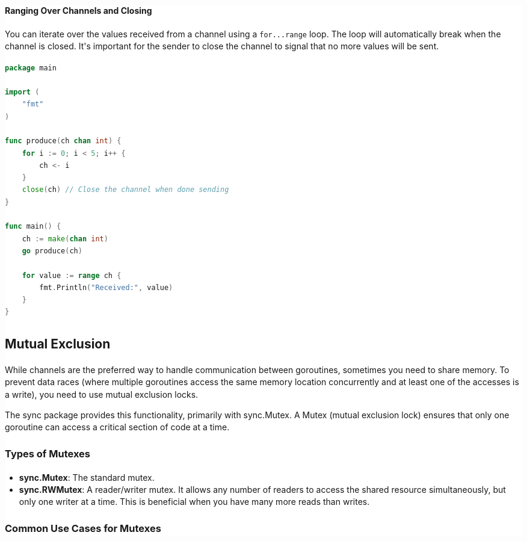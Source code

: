 #### Ranging Over Channels and Closing

You can iterate over the values received from a channel using a `for...range` loop.
The loop will automatically break when the channel is closed.
It's important for the sender to close the channel to signal that no more values will be sent.

```go
package main

import (
	"fmt"
)

func produce(ch chan int) {
	for i := 0; i < 5; i++ {
		ch <- i
	}
	close(ch) // Close the channel when done sending
}

func main() {
	ch := make(chan int)
	go produce(ch)

	for value := range ch {
		fmt.Println("Received:", value)
	}
}

```

## Mutual Exclusion

While channels are the preferred way to handle communication between goroutines, sometimes you need to share memory. To
prevent data races (where multiple goroutines access the same memory location concurrently and at least one of the
accesses is a write), you need to use mutual exclusion locks.

The sync package provides this functionality, primarily with sync.Mutex. A Mutex (mutual exclusion lock) ensures that
only one goroutine can access a critical section of code at a time.

### Types of Mutexes

- **sync.Mutex**: The standard mutex.
- **sync.RWMutex**: A reader/writer mutex. It allows any number of readers to access the shared resource simultaneously,
  but
  only one writer at a time. This is beneficial when you have many more reads than writes.

### Common Use Cases for Mutexes
